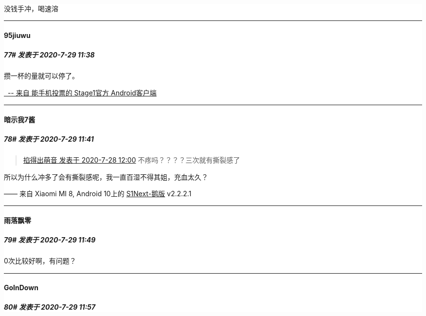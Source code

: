 


没钱手冲，喝速溶







*****

####  95jiuwu  
##### 77#       发表于 2020-7-29 11:38




攒一杯的量就可以停了。

[  -- 来自 能手机投票的 Stage1官方 Android客户端](https://www.coolapk.com/apk/140634)







*****

####  暗示我7酱  
##### 78#       发表于 2020-7-29 11:41



<blockquote><a href="httphttps://bbs.saraba1st.com/2b/forum.php?mod=redirect&amp;goto=findpost&amp;pid=48237575&amp;ptid=1951496" target="_blank">掐得出萌音 发表于 2020-7-28 12:00</a>
不疼吗？？？？三次就有撕裂感了</blockquote>
所以为什么冲多了会有撕裂感呢，我一直百湿不得其姐，充血太久？

—— 来自 Xiaomi MI 8, Android 10上的 [S1Next-鹅版](https://github.com/ykrank/S1-Next/releases) v2.2.2.1







*****

####  雨落飘零  
##### 79#       发表于 2020-7-29 11:49




0次比较好啊，有问题？







*****

####  GoInDown  
##### 80#       发表于 2020-7-29 11:57
